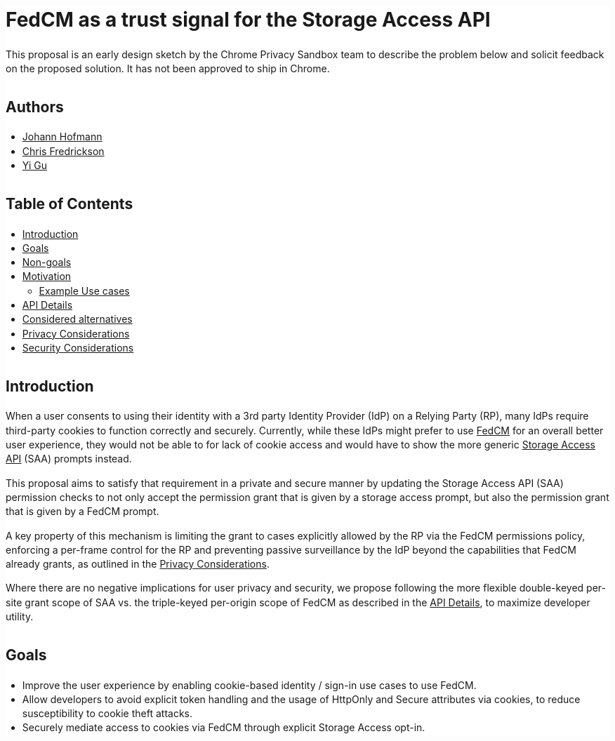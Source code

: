 # FedCM as a trust signal for the Storage Access API

This proposal is an early design sketch by the Chrome Privacy Sandbox team to describe the problem below and solicit
feedback on the proposed solution. It has not been approved to ship in Chrome.

## Authors

*   [Johann Hofmann](https://github.com/johannhof)
*   [Chris Fredrickson](https://github.com/cfredric)
*   [Yi Gu](https://github.com/yi-gu)

## Table of Contents

- [Introduction](#introduction)
- [Goals](#goals)
- [Non-goals](#non-goals)
- [Motivation](#motivation)
  - [Example Use cases](#example-use-cases)
- [API Details](#api-details)
- [Considered alternatives](#considered-alternatives)
- [Privacy Considerations](#privacy-considerations)
- [Security Considerations](#security-considerations)

## Introduction

When a user consents to using their identity with a 3rd party Identity Provider (IdP) on a Relying Party (RP), many IdPs require third-party cookies to function correctly and securely. Currently, while these IdPs might prefer to use [FedCM](https://github.com/fedidcg/FedCM) for an overall better user experience, they would not be able to for lack of cookie access and would have to show the more generic [Storage Access API](https://github.com/privacycg/storage-access) (SAA) prompts instead.

This proposal aims to satisfy that requirement in a private and secure manner by updating the Storage Access API (SAA) permission checks to not only accept the permission grant that is given by a storage access prompt, but also the permission grant that is given by a FedCM prompt.

A key property of this mechanism is limiting the grant to cases explicitly allowed by the RP via the FedCM permissions policy, enforcing a per-frame control for the RP and preventing passive surveillance by the IdP beyond the capabilities that FedCM already grants, as outlined in the [Privacy Considerations](#privacy-considerations).

Where there are no negative implications for user privacy and security, we propose following the more flexible double-keyed per-site grant scope of SAA vs. the triple-keyed per-origin scope of FedCM as described in the [API Details](#api-details), to maximize developer utility.

## Goals


*   Improve the user experience by enabling cookie-based identity / sign-in use cases to use FedCM.
*   Allow developers to avoid explicit token handling and the usage of HttpOnly and Secure attributes via cookies, to reduce susceptibility to cookie theft attacks.
*   Securely mediate access to cookies via FedCM through explicit Storage Access opt-in.
